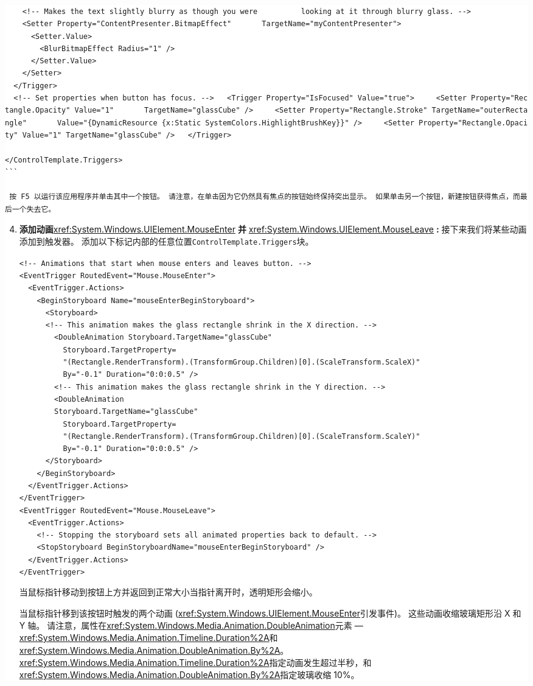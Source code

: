         <!-- Makes the text slightly blurry as though you were          looking at it through blurry glass. -->  
        <Setter Property="ContentPresenter.BitmapEffect"       TargetName="myContentPresenter">  
          <Setter.Value>  
            <BlurBitmapEffect Radius="1" />  
          </Setter.Value>  
        </Setter>  
      </Trigger>  
      <!-- Set properties when button has focus. -->   <Trigger Property="IsFocused" Value="true">     <Setter Property="Rectangle.Opacity" Value="1"       TargetName="glassCube" />     <Setter Property="Rectangle.Stroke" TargetName="outerRectangle"       Value="{DynamicResource {x:Static SystemColors.HighlightBrushKey}}" />     <Setter Property="Rectangle.Opacity" Value="1" TargetName="glassCube" />   </Trigger>  
  
    </ControlTemplate.Triggers>  
    ```  
  
     按 F5 以运行该应用程序并单击其中一个按钮。 请注意，在单击因为它仍然具有焦点的按钮始终保持突出显示。 如果单击另一个按钮，新建按钮获得焦点，而最后一个失去它。  
  
4.  **添加动画**<xref:System.Windows.UIElement.MouseEnter> **并** <xref:System.Windows.UIElement.MouseLeave> **:** 接下来我们将某些动画添加到触发器。 添加以下标记内部的任意位置`ControlTemplate.Triggers`块。  
  
    ```xaml
    <!-- Animations that start when mouse enters and leaves button. -->  
    <EventTrigger RoutedEvent="Mouse.MouseEnter">  
      <EventTrigger.Actions>  
        <BeginStoryboard Name="mouseEnterBeginStoryboard">  
          <Storyboard>  
          <!-- This animation makes the glass rectangle shrink in the X direction. -->  
            <DoubleAnimation Storyboard.TargetName="glassCube"   
              Storyboard.TargetProperty=  
              "(Rectangle.RenderTransform).(TransformGroup.Children)[0].(ScaleTransform.ScaleX)"  
              By="-0.1" Duration="0:0:0.5" />  
            <!-- This animation makes the glass rectangle shrink in the Y direction. -->  
            <DoubleAnimation  
            Storyboard.TargetName="glassCube"   
              Storyboard.TargetProperty=  
              "(Rectangle.RenderTransform).(TransformGroup.Children)[0].(ScaleTransform.ScaleY)"   
              By="-0.1" Duration="0:0:0.5" />  
          </Storyboard>  
        </BeginStoryboard>  
      </EventTrigger.Actions>  
    </EventTrigger>  
    <EventTrigger RoutedEvent="Mouse.MouseLeave">  
      <EventTrigger.Actions>  
        <!-- Stopping the storyboard sets all animated properties back to default. -->  
        <StopStoryboard BeginStoryboardName="mouseEnterBeginStoryboard" />  
      </EventTrigger.Actions>  
    </EventTrigger>  
    ```  
  
     当鼠标指针移动到按钮上方并返回到正常大小当指针离开时，透明矩形会缩小。  
  
     当鼠标指针移到该按钮时触发的两个动画 (<xref:System.Windows.UIElement.MouseEnter>引发事件)。 这些动画收缩玻璃矩形沿 X 和 Y 轴。 请注意，属性在<xref:System.Windows.Media.Animation.DoubleAnimation>元素 —<xref:System.Windows.Media.Animation.Timeline.Duration%2A>和<xref:System.Windows.Media.Animation.DoubleAnimation.By%2A>。 <xref:System.Windows.Media.Animation.Timeline.Duration%2A>指定动画发生超过半秒，和<xref:System.Windows.Media.Animation.DoubleAnimation.By%2A>指定玻璃收缩 10%。  
  